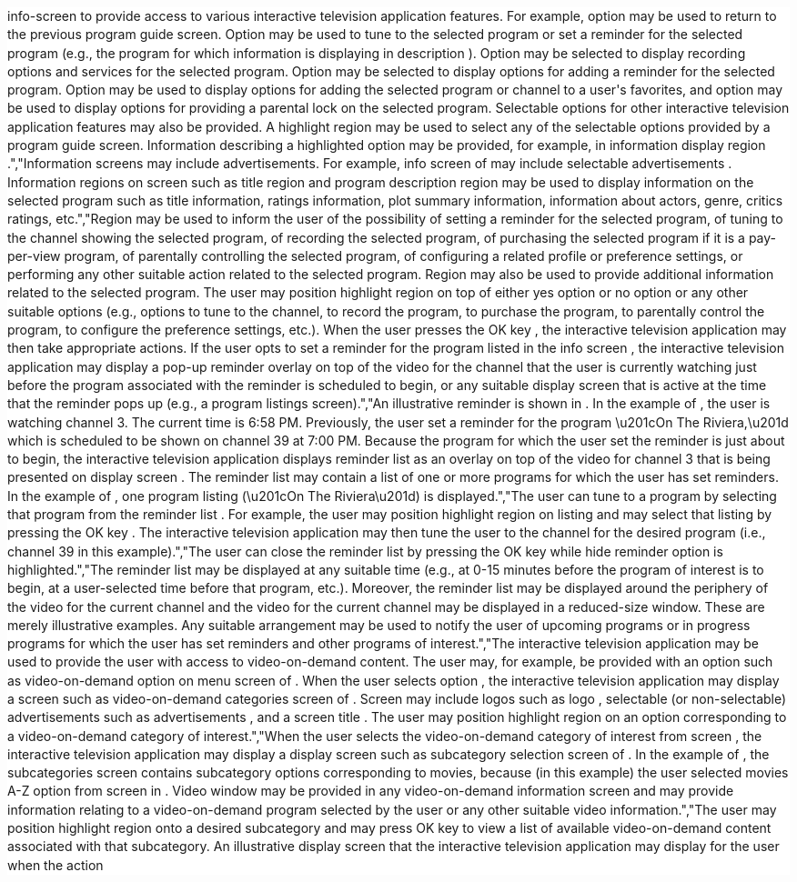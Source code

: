 info-screen  to provide access to various interactive television application features. For example, option  may be used to return to the previous program guide screen. Option  may be used to tune to the selected program or set a reminder for the selected program (e.g., the program for which information is displaying in description ). Option  may be selected to display recording options and services for the selected program. Option  may be selected to display options for adding a reminder for the selected program. Option  may be used to display options for adding the selected program or channel to a user's favorites, and option  may be used to display options for providing a parental lock on the selected program. Selectable options for other interactive television application features may also be provided. A highlight region may be used to select any of the selectable options provided by a program guide screen. Information describing a highlighted option may be provided, for example, in information display region .","Information screens may include advertisements. For example, info screen  of  may include selectable advertisements . Information regions on screen  such as title region  and program description region  may be used to display information on the selected program such as title information, ratings information, plot summary information, information about actors, genre, critics ratings, etc.","Region  may be used to inform the user of the possibility of setting a reminder for the selected program, of tuning to the channel showing the selected program, of recording the selected program, of purchasing the selected program if it is a pay-per-view program, of parentally controlling the selected program, of configuring a related profile or preference settings, or performing any other suitable action related to the selected program. Region  may also be used to provide additional information related to the selected program. The user may position highlight region  on top of either yes option  or no option  or any other suitable options (e.g., options to tune to the channel, to record the program, to purchase the program, to parentally control the program, to configure the preference settings, etc.). When the user presses the OK key , the interactive television application may then take appropriate actions. If the user opts to set a reminder for the program listed in the info screen , the interactive television application may display a pop-up reminder overlay on top of the video for the channel that the user is currently watching just before the program associated with the reminder is scheduled to begin, or any suitable display screen that is active at the time that the reminder pops up (e.g., a program listings screen).","An illustrative reminder is shown in . In the example of , the user is watching channel 3. The current time is 6:58 PM. Previously, the user set a reminder for the program \u201cOn The Riviera,\u201d which is scheduled to be shown on channel 39 at 7:00 PM. Because the program for which the user set the reminder is just about to begin, the interactive television application displays reminder list  as an overlay on top of the video for channel 3 that is being presented on display screen . The reminder list may contain a list of one or more programs for which the user has set reminders. In the example of , one program listing  (\u201cOn The Riviera\u201d) is displayed.","The user can tune to a program by selecting that program from the reminder list . For example, the user may position highlight region  on listing  and may select that listing by pressing the OK key . The interactive television application may then tune the user to the channel for the desired program (i.e., channel 39 in this example).","The user can close the reminder list by pressing the OK key  while hide reminder option  is highlighted.","The reminder list may be displayed at any suitable time (e.g., at 0-15 minutes before the program of interest is to begin, at a user-selected time before that program, etc.). Moreover, the reminder list may be displayed around the periphery of the video for the current channel and the video for the current channel may be displayed in a reduced-size window. These are merely illustrative examples. Any suitable arrangement may be used to notify the user of upcoming programs or in progress programs for which the user has set reminders and other programs of interest.","The interactive television application may be used to provide the user with access to video-on-demand content. The user may, for example, be provided with an option such as video-on-demand option  on menu screen  of . When the user selects option , the interactive television application may display a screen such as video-on-demand categories screen  of . Screen  may include logos such as logo , selectable (or non-selectable) advertisements such as advertisements , and a screen title . The user may position highlight region  on an option  corresponding to a video-on-demand category of interest.","When the user selects the video-on-demand category of interest from screen , the interactive television application may display a display screen such as subcategory selection screen  of . In the example of , the subcategories screen  contains subcategory options  corresponding to movies, because (in this example) the user selected movies A-Z option  from screen  in . Video window  may be provided in any video-on-demand information screen and may provide information relating to a video-on-demand program selected by the user or any other suitable video information.","The user may position highlight region  onto a desired subcategory  and may press OK key  to view a list of available video-on-demand content associated with that subcategory. An illustrative display screen  that the interactive television application may display for the user when the action